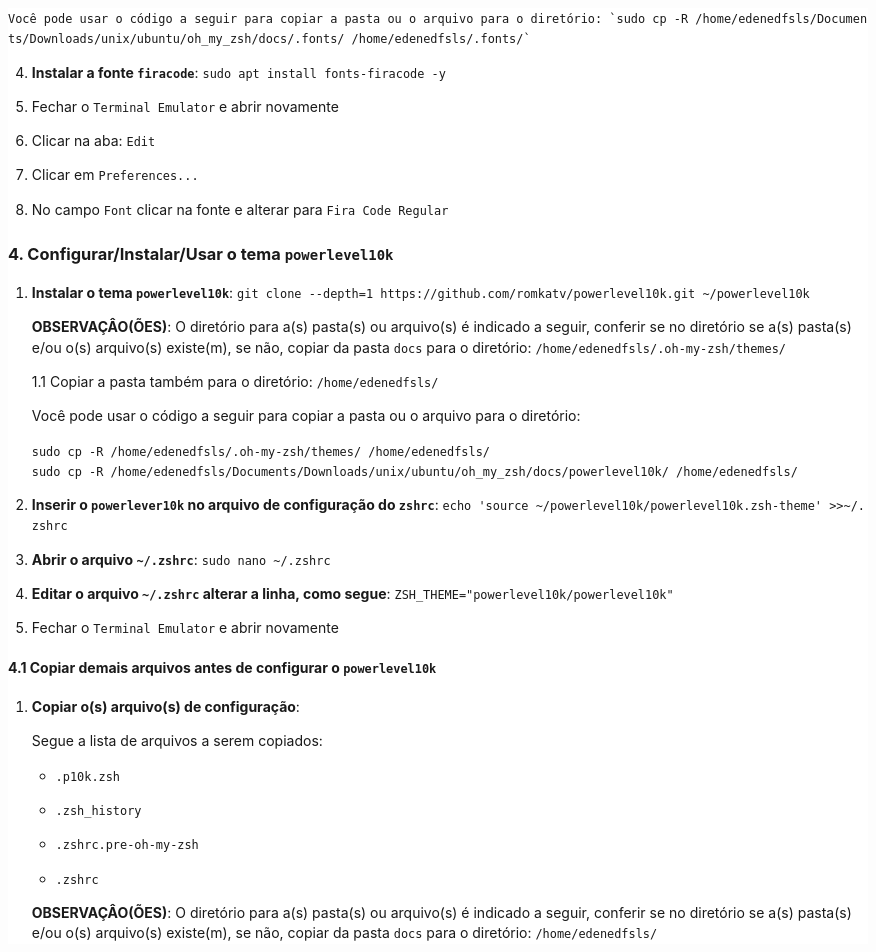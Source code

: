     Você pode usar o código a seguir para copiar a pasta ou o arquivo para o diretório: `sudo cp -R /home/edenedfsls/Documents/Downloads/unix/ubuntu/oh_my_zsh/docs/.fonts/ /home/edenedfsls/.fonts/` 

4. **Instalar a fonte `firacode`**: `sudo apt install fonts-firacode -y`

5. Fechar o `Terminal Emulator` e abrir novamente

6. Clicar na aba: `Edit`

7. Clicar em `Preferences...`

8. No campo `Font` clicar na fonte e alterar para `Fira Code Regular`


### 4. Configurar/Instalar/Usar o tema `powerlevel10k`

1. **Instalar o tema `powerlevel10k`**: `git clone --depth=1 https://github.com/romkatv/powerlevel10k.git ~/powerlevel10k`

    **OBSERVAÇÂO(ÕES)**: O diretório para a(s) pasta(s) ou arquivo(s) é indicado a seguir, conferir se no diretório se a(s) pasta(s) e/ou o(s) arquivo(s) existe(m), se não, copiar da pasta `docs` para o diretório: `/home/edenedfsls/.oh-my-zsh/themes/`

    1.1 Copiar a pasta também para o diretório: `/home/edenedfsls/`

    Você pode usar o código a seguir para copiar a pasta ou o arquivo para o diretório:
    
    ```
    sudo cp -R /home/edenedfsls/.oh-my-zsh/themes/ /home/edenedfsls/
    sudo cp -R /home/edenedfsls/Documents/Downloads/unix/ubuntu/oh_my_zsh/docs/powerlevel10k/ /home/edenedfsls/
    ```

2. **Inserir o `powerlever10k` no arquivo de configuração do `zshrc`**: `echo 'source ~/powerlevel10k/powerlevel10k.zsh-theme' >>~/.zshrc`

3. **Abrir o arquivo `~/.zshrc`**: `sudo nano ~/.zshrc`

4. **Editar o arquivo `~/.zshrc` alterar a linha, como segue**: `ZSH_THEME="powerlevel10k/powerlevel10k"`

5. Fechar o `Terminal Emulator` e abrir novamente


#### 4.1 Copiar demais arquivos antes de configurar o `powerlevel10k`

1. **Copiar o(s) arquivo(s) de configuração**:

    Segue a lista de arquivos a serem copiados:

    - `.p10k.zsh`
    
    - `.zsh_history`
    
    - `.zshrc.pre-oh-my-zsh`
    
    - `.zshrc`
       
    **OBSERVAÇÂO(ÕES)**: O diretório para a(s) pasta(s) ou arquivo(s) é indicado a seguir, conferir se no diretório se a(s) pasta(s) e/ou o(s) arquivo(s) existe(m), se não, copiar da pasta `docs` para o diretório: `/home/edenedfsls/`
